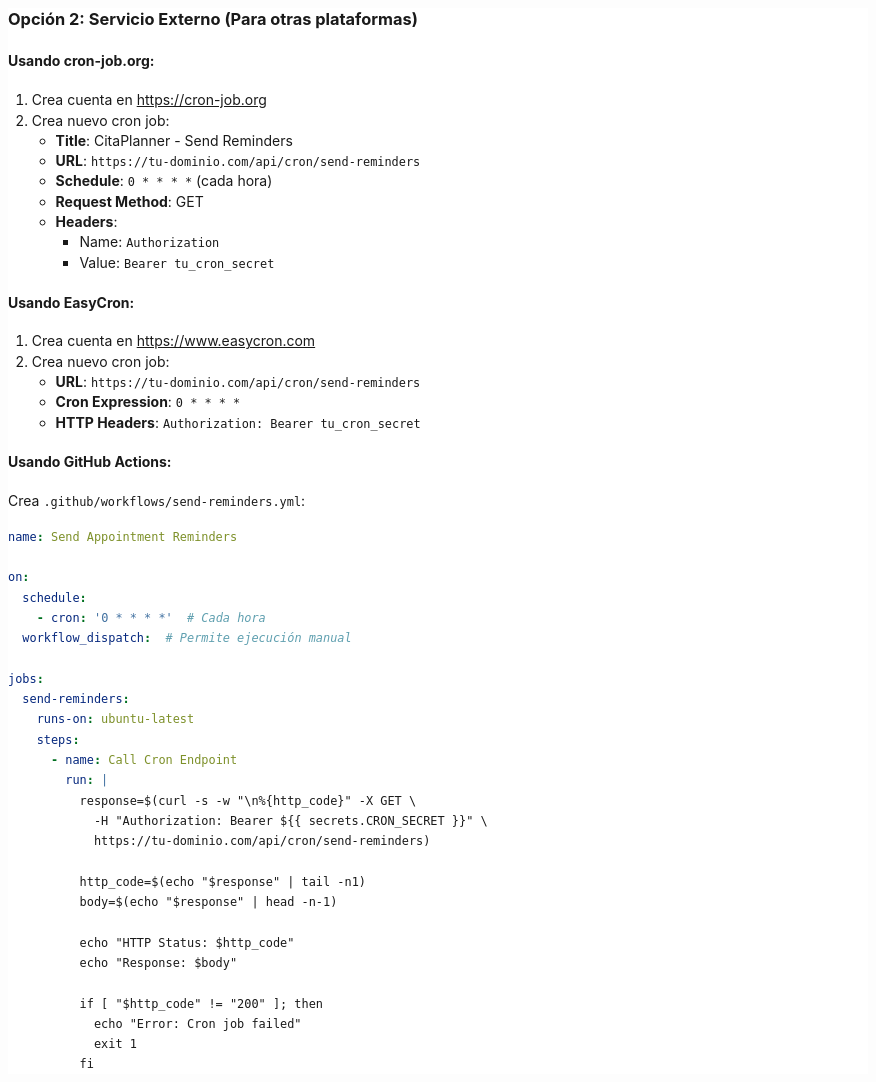 ### Opción 2: Servicio Externo (Para otras plataformas)

#### Usando cron-job.org:

1. Crea cuenta en https://cron-job.org
2. Crea nuevo cron job:
   - **Title**: CitaPlanner - Send Reminders
   - **URL**: `https://tu-dominio.com/api/cron/send-reminders`
   - **Schedule**: `0 * * * *` (cada hora)
   - **Request Method**: GET
   - **Headers**: 
     - Name: `Authorization`
     - Value: `Bearer tu_cron_secret`

#### Usando EasyCron:

1. Crea cuenta en https://www.easycron.com
2. Crea nuevo cron job:
   - **URL**: `https://tu-dominio.com/api/cron/send-reminders`
   - **Cron Expression**: `0 * * * *`
   - **HTTP Headers**: `Authorization: Bearer tu_cron_secret`

#### Usando GitHub Actions:

Crea `.github/workflows/send-reminders.yml`:

```yaml
name: Send Appointment Reminders

on:
  schedule:
    - cron: '0 * * * *'  # Cada hora
  workflow_dispatch:  # Permite ejecución manual

jobs:
  send-reminders:
    runs-on: ubuntu-latest
    steps:
      - name: Call Cron Endpoint
        run: |
          response=$(curl -s -w "\n%{http_code}" -X GET \
            -H "Authorization: Bearer ${{ secrets.CRON_SECRET }}" \
            https://tu-dominio.com/api/cron/send-reminders)
          
          http_code=$(echo "$response" | tail -n1)
          body=$(echo "$response" | head -n-1)
          
          echo "HTTP Status: $http_code"
          echo "Response: $body"
          
          if [ "$http_code" != "200" ]; then
            echo "Error: Cron job failed"
            exit 1
          fi
```
